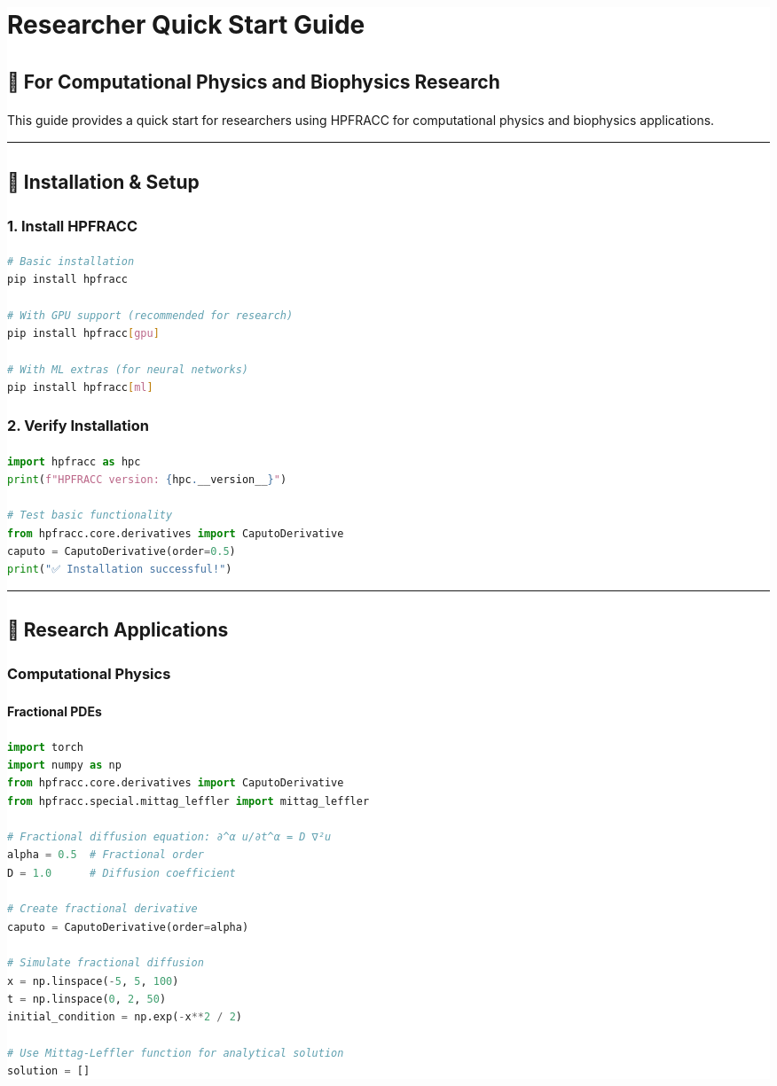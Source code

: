 # Researcher Quick Start Guide

## 🎯 **For Computational Physics and Biophysics Research**

This guide provides a quick start for researchers using HPFRACC for computational physics and biophysics applications.

---

## 🚀 **Installation & Setup**

### **1. Install HPFRACC**
```bash
# Basic installation
pip install hpfracc

# With GPU support (recommended for research)
pip install hpfracc[gpu]

# With ML extras (for neural networks)
pip install hpfracc[ml]
```

### **2. Verify Installation**
```python
import hpfracc as hpc
print(f"HPFRACC version: {hpc.__version__}")

# Test basic functionality
from hpfracc.core.derivatives import CaputoDerivative
caputo = CaputoDerivative(order=0.5)
print("✅ Installation successful!")
```

---

## 🔬 **Research Applications**

### **Computational Physics**

#### **Fractional PDEs**
```python
import torch
import numpy as np
from hpfracc.core.derivatives import CaputoDerivative
from hpfracc.special.mittag_leffler import mittag_leffler

# Fractional diffusion equation: ∂^α u/∂t^α = D ∇²u
alpha = 0.5  # Fractional order
D = 1.0      # Diffusion coefficient

# Create fractional derivative
caputo = CaputoDerivative(order=alpha)

# Simulate fractional diffusion
x = np.linspace(-5, 5, 100)
t = np.linspace(0, 2, 50)
initial_condition = np.exp(-x**2 / 2)

# Use Mittag-Leffler function for analytical solution
solution = []
```